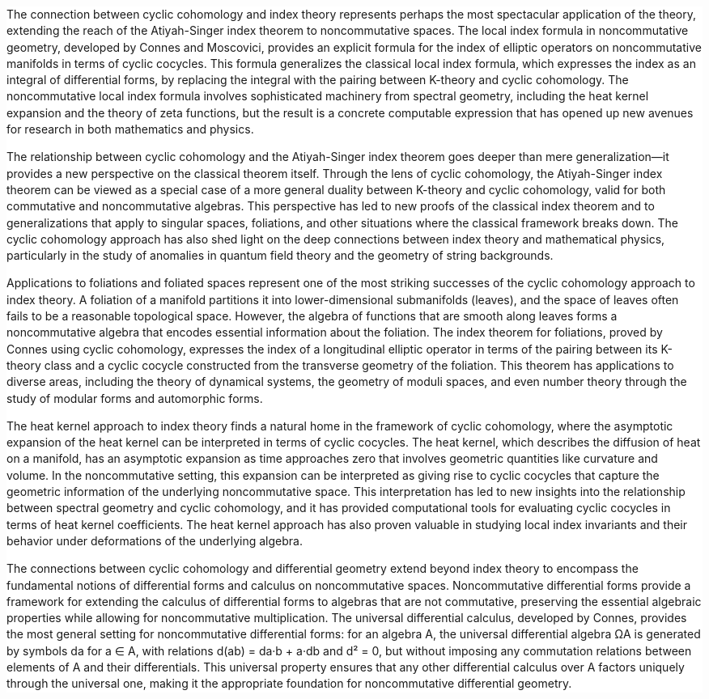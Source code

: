 The connection between cyclic cohomology and index theory represents perhaps the most spectacular application of the theory, extending the reach of the Atiyah-Singer index theorem to noncommutative spaces. The local index formula in noncommutative geometry, developed by Connes and Moscovici, provides an explicit formula for the index of elliptic operators on noncommutative manifolds in terms of cyclic cocycles. This formula generalizes the classical local index formula, which expresses the index as an integral of differential forms, by replacing the integral with the pairing between K-theory and cyclic cohomology. The noncommutative local index formula involves sophisticated machinery from spectral geometry, including the heat kernel expansion and the theory of zeta functions, but the result is a concrete computable expression that has opened up new avenues for research in both mathematics and physics.

The relationship between cyclic cohomology and the Atiyah-Singer index theorem goes deeper than mere generalization—it provides a new perspective on the classical theorem itself. Through the lens of cyclic cohomology, the Atiyah-Singer index theorem can be viewed as a special case of a more general duality between K-theory and cyclic cohomology, valid for both commutative and noncommutative algebras. This perspective has led to new proofs of the classical index theorem and to generalizations that apply to singular spaces, foliations, and other situations where the classical framework breaks down. The cyclic cohomology approach has also shed light on the deep connections between index theory and mathematical physics, particularly in the study of anomalies in quantum field theory and the geometry of string backgrounds.

Applications to foliations and foliated spaces represent one of the most striking successes of the cyclic cohomology approach to index theory. A foliation of a manifold partitions it into lower-dimensional submanifolds (leaves), and the space of leaves often fails to be a reasonable topological space. However, the algebra of functions that are smooth along leaves forms a noncommutative algebra that encodes essential information about the foliation. The index theorem for foliations, proved by Connes using cyclic cohomology, expresses the index of a longitudinal elliptic operator in terms of the pairing between its K-theory class and a cyclic cocycle constructed from the transverse geometry of the foliation. This theorem has applications to diverse areas, including the theory of dynamical systems, the geometry of moduli spaces, and even number theory through the study of modular forms and automorphic forms.

The heat kernel approach to index theory finds a natural home in the framework of cyclic cohomology, where the asymptotic expansion of the heat kernel can be interpreted in terms of cyclic cocycles. The heat kernel, which describes the diffusion of heat on a manifold, has an asymptotic expansion as time approaches zero that involves geometric quantities like curvature and volume. In the noncommutative setting, this expansion can be interpreted as giving rise to cyclic cocycles that capture the geometric information of the underlying noncommutative space. This interpretation has led to new insights into the relationship between spectral geometry and cyclic cohomology, and it has provided computational tools for evaluating cyclic cocycles in terms of heat kernel coefficients. The heat kernel approach has also proven valuable in studying local index invariants and their behavior under deformations of the underlying algebra.

The connections between cyclic cohomology and differential geometry extend beyond index theory to encompass the fundamental notions of differential forms and calculus on noncommutative spaces. Noncommutative differential forms provide a framework for extending the calculus of differential forms to algebras that are not commutative, preserving the essential algebraic properties while allowing for noncommutative multiplication. The universal differential calculus, developed by Connes, provides the most general setting for noncommutative differential forms: for an algebra A, the universal differential algebra ΩA is generated by symbols da for a ∈ A, with relations d(ab) = da·b + a·db and d² = 0, but without imposing any commutation relations between elements of A and their differentials. This universal property ensures that any other differential calculus over A factors uniquely through the universal one, making it the appropriate foundation for noncommutative differential geometry.
